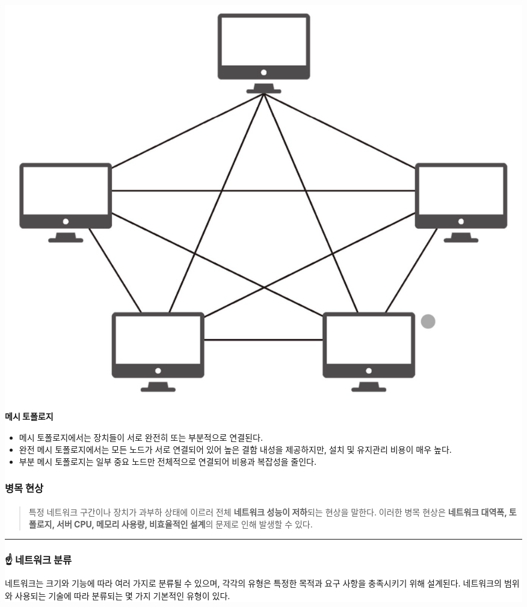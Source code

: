 ![**메시 토폴로지**](참고자료/네트워크_기초/Untitled%208.png)

**메시 토폴로지**

- 메시 토폴로지에서는 장치들이 서로 완전히 또는 부분적으로 연결된다.
- 완전 메시 토폴로지에서는 모든 노드가 서로 연결되어 있어 높은 결함 내성을 제공하지만, 설치 및 유지관리 비용이 매우 높다.
- 부분 메시 토폴로지는 일부 중요 노드만 전체적으로 연결되어 비용과 복잡성을 줄인다.

### 병목 현상

> 특정 네트워크 구간이나 장치가 과부하 상태에 이르러 전체 **네트워크 성능이 저하**되는 현상을 말한다. 이러한 병목 현상은 **네트워크 대역폭, 토폴로지, 서버 CPU, 메모리 사용량, 비효율적인 설계**의 문제로 인해 발생할 수 있다.
>

---

### ☝ **네트워크 분류**


네트워크는 크기와 기능에 따라 여러 가지로 분류될 수 있으며, 각각의 유형은 특정한 목적과 요구 사항을 충족시키기 위해 설계된다. 네트워크의 범위와 사용되는 기술에 따라 분류되는 몇 가지 기본적인 유형이 있다.
